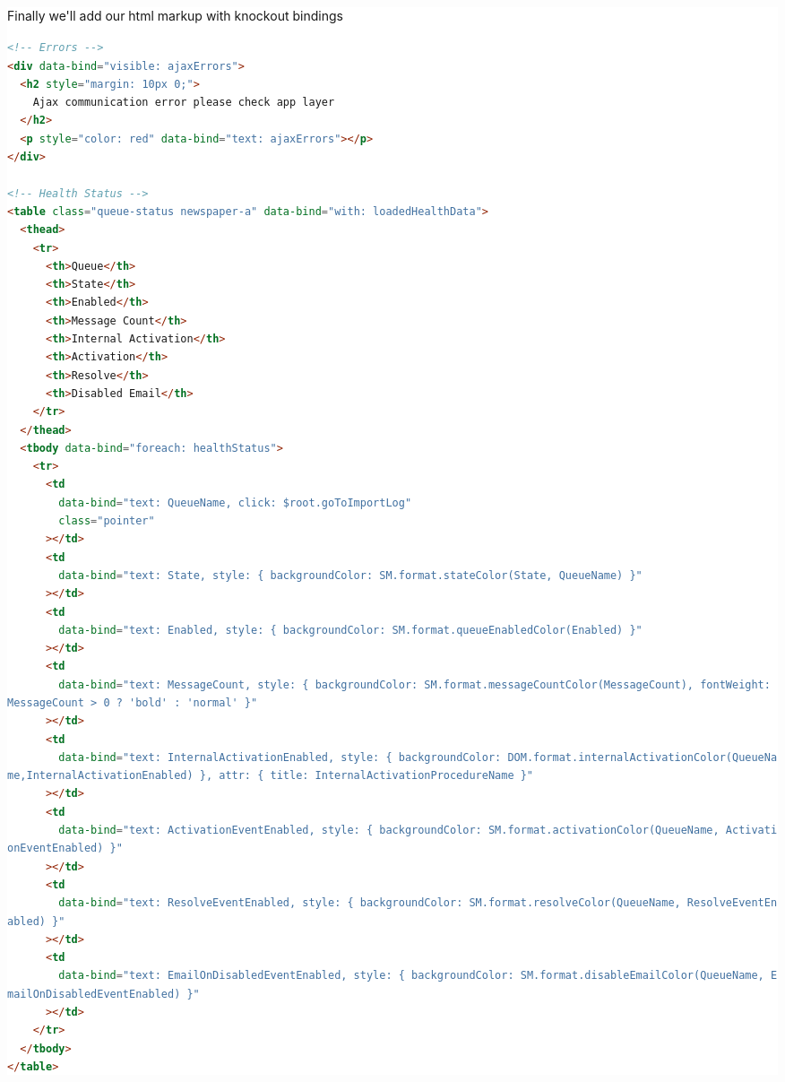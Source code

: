 Finally we'll add our html markup with knockout bindings

```html
<!-- Errors -->
<div data-bind="visible: ajaxErrors">
  <h2 style="margin: 10px 0;">
    Ajax communication error please check app layer
  </h2>
  <p style="color: red" data-bind="text: ajaxErrors"></p>
</div>

<!-- Health Status -->
<table class="queue-status newspaper-a" data-bind="with: loadedHealthData">
  <thead>
    <tr>
      <th>Queue</th>
      <th>State</th>
      <th>Enabled</th>
      <th>Message Count</th>
      <th>Internal Activation</th>
      <th>Activation</th>
      <th>Resolve</th>
      <th>Disabled Email</th>
    </tr>
  </thead>
  <tbody data-bind="foreach: healthStatus">
    <tr>
      <td
        data-bind="text: QueueName, click: $root.goToImportLog"
        class="pointer"
      ></td>
      <td
        data-bind="text: State, style: { backgroundColor: SM.format.stateColor(State, QueueName) }"
      ></td>
      <td
        data-bind="text: Enabled, style: { backgroundColor: SM.format.queueEnabledColor(Enabled) }"
      ></td>
      <td
        data-bind="text: MessageCount, style: { backgroundColor: SM.format.messageCountColor(MessageCount), fontWeight: MessageCount > 0 ? 'bold' : 'normal' }"
      ></td>
      <td
        data-bind="text: InternalActivationEnabled, style: { backgroundColor: DOM.format.internalActivationColor(QueueName,InternalActivationEnabled) }, attr: { title: InternalActivationProcedureName }"
      ></td>
      <td
        data-bind="text: ActivationEventEnabled, style: { backgroundColor: SM.format.activationColor(QueueName, ActivationEventEnabled) }"
      ></td>
      <td
        data-bind="text: ResolveEventEnabled, style: { backgroundColor: SM.format.resolveColor(QueueName, ResolveEventEnabled) }"
      ></td>
      <td
        data-bind="text: EmailOnDisabledEventEnabled, style: { backgroundColor: SM.format.disableEmailColor(QueueName, EmailOnDisabledEventEnabled) }"
      ></td>
    </tr>
  </tbody>
</table>
```
